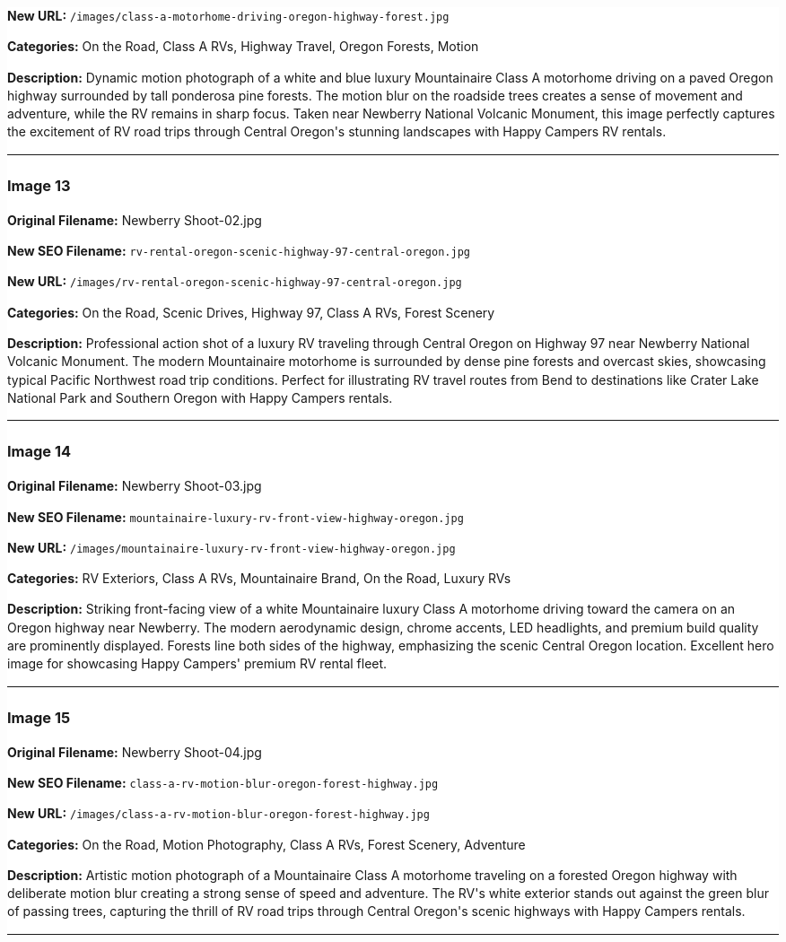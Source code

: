 **New URL:** `/images/class-a-motorhome-driving-oregon-highway-forest.jpg`

**Categories:** On the Road, Class A RVs, Highway Travel, Oregon Forests, Motion

**Description:** Dynamic motion photograph of a white and blue luxury Mountainaire Class A motorhome driving on a paved Oregon highway surrounded by tall ponderosa pine forests. The motion blur on the roadside trees creates a sense of movement and adventure, while the RV remains in sharp focus. Taken near Newberry National Volcanic Monument, this image perfectly captures the excitement of RV road trips through Central Oregon's stunning landscapes with Happy Campers RV rentals.

---

### Image 13
**Original Filename:** Newberry Shoot-02.jpg

**New SEO Filename:** `rv-rental-oregon-scenic-highway-97-central-oregon.jpg`

**New URL:** `/images/rv-rental-oregon-scenic-highway-97-central-oregon.jpg`

**Categories:** On the Road, Scenic Drives, Highway 97, Class A RVs, Forest Scenery

**Description:** Professional action shot of a luxury RV traveling through Central Oregon on Highway 97 near Newberry National Volcanic Monument. The modern Mountainaire motorhome is surrounded by dense pine forests and overcast skies, showcasing typical Pacific Northwest road trip conditions. Perfect for illustrating RV travel routes from Bend to destinations like Crater Lake National Park and Southern Oregon with Happy Campers rentals.

---

### Image 14
**Original Filename:** Newberry Shoot-03.jpg

**New SEO Filename:** `mountainaire-luxury-rv-front-view-highway-oregon.jpg`

**New URL:** `/images/mountainaire-luxury-rv-front-view-highway-oregon.jpg`

**Categories:** RV Exteriors, Class A RVs, Mountainaire Brand, On the Road, Luxury RVs

**Description:** Striking front-facing view of a white Mountainaire luxury Class A motorhome driving toward the camera on an Oregon highway near Newberry. The modern aerodynamic design, chrome accents, LED headlights, and premium build quality are prominently displayed. Forests line both sides of the highway, emphasizing the scenic Central Oregon location. Excellent hero image for showcasing Happy Campers' premium RV rental fleet.

---

### Image 15
**Original Filename:** Newberry Shoot-04.jpg

**New SEO Filename:** `class-a-rv-motion-blur-oregon-forest-highway.jpg`

**New URL:** `/images/class-a-rv-motion-blur-oregon-forest-highway.jpg`

**Categories:** On the Road, Motion Photography, Class A RVs, Forest Scenery, Adventure

**Description:** Artistic motion photograph of a Mountainaire Class A motorhome traveling on a forested Oregon highway with deliberate motion blur creating a strong sense of speed and adventure. The RV's white exterior stands out against the green blur of passing trees, capturing the thrill of RV road trips through Central Oregon's scenic highways with Happy Campers rentals.

---